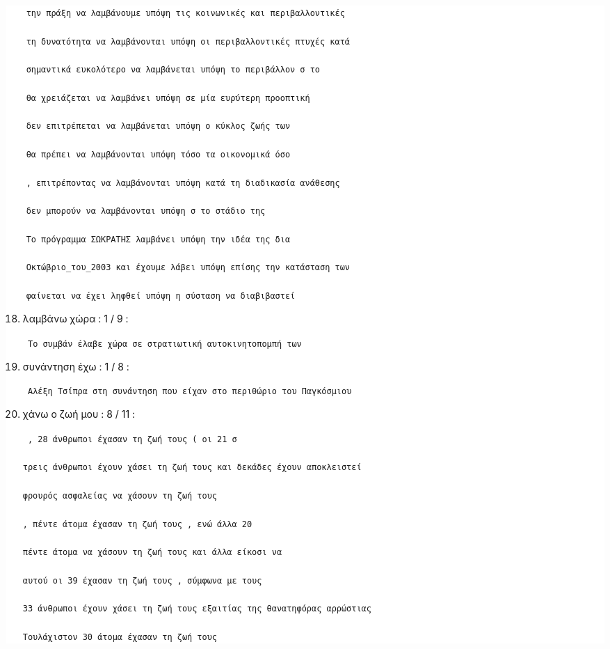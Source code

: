 		την πράξη να λαμβάνουμε υπόψη τις κοινωνικές και περιβαλλοντικές

		τη δυνατότητα να λαμβάνονται υπόψη οι περιβαλλοντικές πτυχές κατά

		σημαντικά ευκολότερο να λαμβάνεται υπόψη το περιβάλλον σ το

		θα χρειάζεται να λαμβάνει υπόψη σε μία ευρύτερη προοπτική

		δεν επιτρέπεται να λαμβάνεται υπόψη ο κύκλος ζωής των

		θα πρέπει να λαμβάνονται υπόψη τόσο τα οικονομικά όσο

		, επιτρέποντας να λαμβάνονται υπόψη κατά τη διαδικασία ανάθεσης

		δεν μπορούν να λαμβάνονται υπόψη σ το στάδιο της

		Το πρόγραμμα ΣΩΚΡΑΤΗΣ λαμβάνει υπόψη την ιδέα της δια

		Οκτώβριο_του_2003 και έχουμε λάβει υπόψη επίσης την κατάσταση των

		φαίνεται να έχει ληφθεί υπόψη η σύσταση να διαβιβαστεί

18. λαμβάνω χώρα : 1  / 9 :

		 Το συμβάν έλαβε χώρα σε στρατιωτική αυτοκινητοπομπή των

19. συνάντηση έχω : 1  / 8 :

		 Αλέξη Τσίπρα στη συνάντηση που είχαν στο περιθώριο του Παγκόσμιου

20. χάνω ο ζωή μου : 8  / 11 :

		 , 28 άνθρωποι έχασαν τη ζωή τους ( οι 21 σ

		τρεις άνθρωποι έχουν χάσει τη ζωή τους και δεκάδες έχουν αποκλειστεί

		φρουρός ασφαλείας να χάσουν τη ζωή τους

		, πέντε άτομα έχασαν τη ζωή τους , ενώ άλλα 20

		πέντε άτομα να χάσουν τη ζωή τους και άλλα είκοσι να

		αυτού οι 39 έχασαν τη ζωή τους , σύμφωνα με τους

		33 άνθρωποι έχουν χάσει τη ζωή τους εξαιτίας της θανατηφόρας αρρώστιας

		Τουλάχιστον 30 άτομα έχασαν τη ζωή τους


